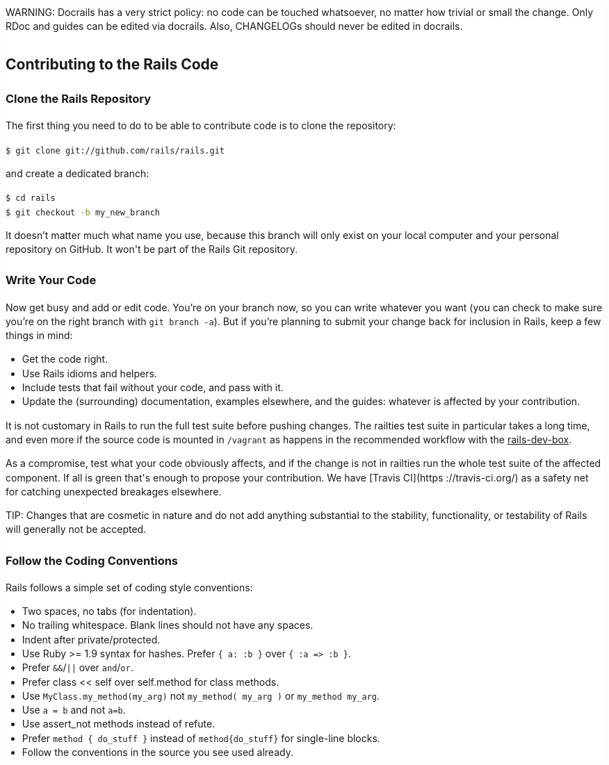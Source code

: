 WARNING: Docrails has a very strict policy: no code can be touched whatsoever, no matter how trivial or small the change. Only RDoc and guides can be edited via docrails. Also, CHANGELOGs should never be edited in docrails.

Contributing to the Rails Code
------------------------------

### Clone the Rails Repository

The first thing you need to do to be able to contribute code is to clone the repository:

```bash
$ git clone git://github.com/rails/rails.git
```

and create a dedicated branch:

```bash
$ cd rails
$ git checkout -b my_new_branch
```

It doesn’t matter much what name you use, because this branch will only exist on your local computer and your personal repository on GitHub. It won't be part of the Rails Git repository.

### Write Your Code

Now get busy and add or edit code. You’re on your branch now, so you can write whatever you want (you can check to make sure you’re on the right branch with `git branch -a`). But if you’re planning to submit your change back for inclusion in Rails, keep a few things in mind:

* Get the code right.
* Use Rails idioms and helpers.
* Include tests that fail without your code, and pass with it.
* Update the (surrounding) documentation, examples elsewhere, and the guides: whatever is affected by your contribution.

It is not customary in Rails to run the full test suite before pushing
changes. The railties test suite in particular takes a long time, and even
more if the source code is mounted in `/vagrant` as happens in the recommended
workflow with the [rails-dev-box](https://github.com/rails/rails-dev-box).

As a compromise, test what your code obviously affects, and if the change is
not in railties run the whole test suite of the affected component. If all is
green that's enough to propose your contribution. We have [Travis CI](https
://travis-ci.org/) as a safety net for catching unexpected breakages
elsewhere.

TIP: Changes that are cosmetic in nature and do not add anything substantial to the stability, functionality, or testability of Rails will generally not be accepted.

### Follow the Coding Conventions

Rails follows a simple set of coding style conventions:

* Two spaces, no tabs (for indentation).
* No trailing whitespace. Blank lines should not have any spaces.
* Indent after private/protected.
* Use Ruby >= 1.9 syntax for hashes. Prefer `{ a: :b }` over `{ :a => :b }`.
* Prefer `&&`/`||` over `and`/`or`.
* Prefer class << self over self.method for class methods.
* Use `MyClass.my_method(my_arg)` not `my_method( my_arg )` or `my_method my_arg`.
* Use `a = b` and not `a=b`.
* Use assert_not methods instead of refute.
* Prefer `method { do_stuff }` instead of `method{do_stuff}` for single-line blocks.
* Follow the conventions in the source you see used already.
